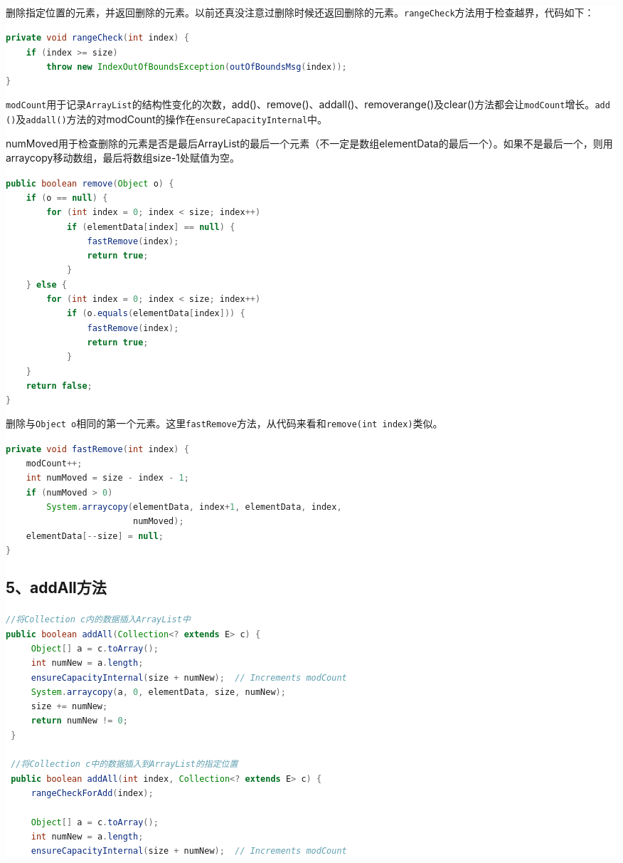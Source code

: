  删除指定位置的元素，并返回删除的元素。以前还真没注意过删除时候还返回删除的元素。`rangeCheck`方法用于检查越界，代码如下：

```java
private void rangeCheck(int index) {  
    if (index >= size)  
        throw new IndexOutOfBoundsException(outOfBoundsMsg(index));  
}
```

`modCount`用于记录`ArrayList`的结构性变化的次数，add()、remove()、addall()、removerange()及clear()方法都会让`modCount`增长。`add()`及`addall()`方法的对modCount的操作在`ensureCapacityInternal`中。

numMoved用于检查删除的元素是否是最后ArrayList的最后一个元素（不一定是数组elementData的最后一个）。如果不是最后一个，则用arraycopy移动数组，最后将数组size-1处赋值为空。

```java
public boolean remove(Object o) {  
    if (o == null) {  
        for (int index = 0; index < size; index++)  
            if (elementData[index] == null) {  
                fastRemove(index);  
                return true;  
            }  
    } else {  
        for (int index = 0; index < size; index++)  
            if (o.equals(elementData[index])) {  
                fastRemove(index);  
                return true;  
            }  
    }  
    return false;  
}
```

 删除与`Object o`相同的第一个元素。这里`fastRemove`方法，从代码来看和`remove(int index)`类似。

```java
private void fastRemove(int index) {  
    modCount++;  
    int numMoved = size - index - 1;  
    if (numMoved > 0)  
        System.arraycopy(elementData, index+1, elementData, index,  
                         numMoved);  
    elementData[--size] = null;  
}
```

## 5、addAll方法

```java
//将Collection c内的数据插入ArrayList中  
public boolean addAll(Collection<? extends E> c) {  
     Object[] a = c.toArray();  
     int numNew = a.length;  
     ensureCapacityInternal(size + numNew);  // Increments modCount  
     System.arraycopy(a, 0, elementData, size, numNew);  
     size += numNew;  
     return numNew != 0;  
 }  
  
 //将Collection c中的数据插入到ArrayList的指定位置  
 public boolean addAll(int index, Collection<? extends E> c) {  
     rangeCheckForAdd(index);  
  
     Object[] a = c.toArray();  
     int numNew = a.length;  
     ensureCapacityInternal(size + numNew);  // Increments modCount  
```